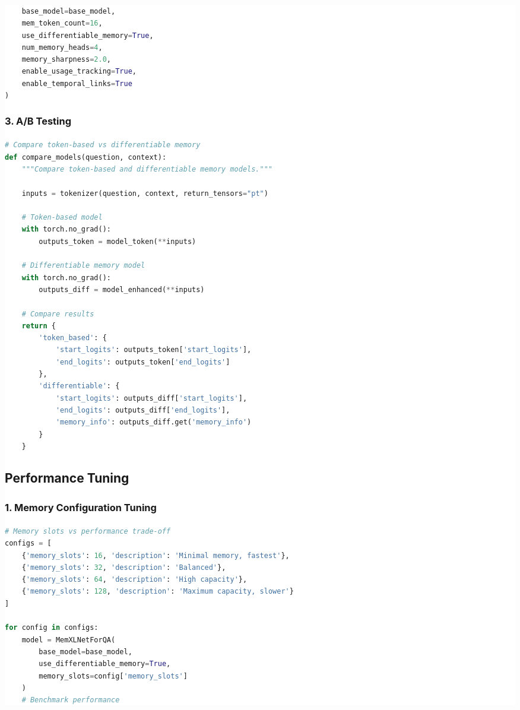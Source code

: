 ```python
    base_model=base_model,
    mem_token_count=16,
    use_differentiable_memory=True,
    num_memory_heads=4,
    memory_sharpness=2.0,
    enable_usage_tracking=True,
    enable_temporal_links=True
)
```

### 3. A/B Testing

```python
# Compare token-based vs differentiable memory
def compare_models(question, context):
    """Compare token-based and differentiable memory models."""

    inputs = tokenizer(question, context, return_tensors="pt")

    # Token-based model
    with torch.no_grad():
        outputs_token = model_token(**inputs)

    # Differentiable memory model
    with torch.no_grad():
        outputs_diff = model_enhanced(**inputs)

    # Compare results
    return {
        'token_based': {
            'start_logits': outputs_token['start_logits'],
            'end_logits': outputs_token['end_logits']
        },
        'differentiable': {
            'start_logits': outputs_diff['start_logits'],
            'end_logits': outputs_diff['end_logits'],
            'memory_info': outputs_diff.get('memory_info')
        }
    }
```

## Performance Tuning

### 1. Memory Configuration Tuning

```python
# Memory slots vs performance trade-off
configs = [
    {'memory_slots': 16, 'description': 'Minimal memory, fastest'},
    {'memory_slots': 32, 'description': 'Balanced'},
    {'memory_slots': 64, 'description': 'High capacity'},
    {'memory_slots': 128, 'description': 'Maximum capacity, slower'}
]

for config in configs:
    model = MemXLNetForQA(
        base_model=base_model,
        use_differentiable_memory=True,
        memory_slots=config['memory_slots']
    )
    # Benchmark performance
```

